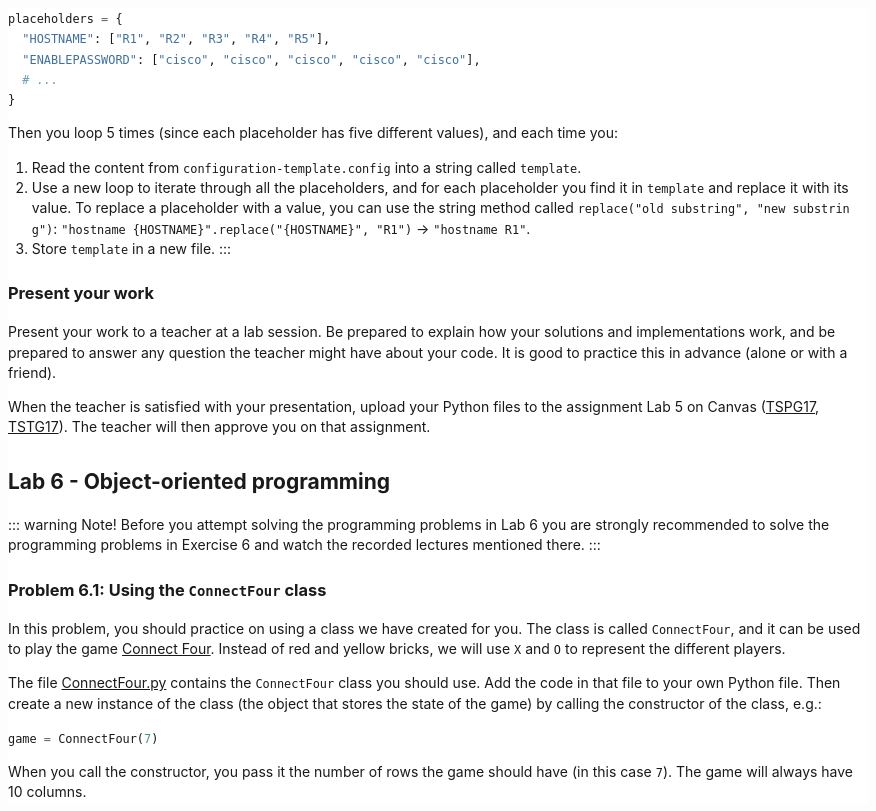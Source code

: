 ```python
placeholders = {
  "HOSTNAME": ["R1", "R2", "R3", "R4", "R5"],
  "ENABLEPASSWORD": ["cisco", "cisco", "cisco", "cisco", "cisco"],
  # ...
}
```

Then you loop 5 times (since each placeholder has five different values), and each time you:

1. Read the content from `configuration-template.config` into a string called `template`.
2. Use a new loop to iterate through all the placeholders, and for each placeholder you find it in `template` and replace it with its value. To replace a placeholder with a value, you can use the string method called `replace("old substring", "new substring")`: `"hostname {HOSTNAME}".replace("{HOSTNAME}", "R1")` → `"hostname R1"`.
3. Store `template` in a new file.
:::

### Present your work
Present your work to a teacher at a lab session. Be prepared to explain how your solutions and implementations work, and be prepared to answer any question the teacher might have about your code. It is good to practice this in advance (alone or with a friend).

When the teacher is satisfied with your presentation, upload your Python files to the assignment Lab 5 on Canvas ([TSPG17](https://ju.instructure.com/courses/4205/assignments/22881), [TSTG17](https://ju.instructure.com/courses/4199/assignments/22975)). The teacher will then approve you on that assignment.






## Lab 6 - Object-oriented programming
::: warning Note!
Before you attempt solving the programming problems in Lab 6 you are strongly recommended to solve the programming problems in Exercise 6 and watch the recorded lectures mentioned there.
:::

### Problem 6.1: Using the `ConnectFour` class
In this problem, you should practice on using a class we have created for you. The class is called `ConnectFour`, and it can be used to play the game [Connect Four](https://en.wikipedia.org/wiki/Connect_Four). Instead of red and yellow bricks, we will use `X` and  `O` to represent the different players.

The file [ConnectFour.py](files/labs/ConnectFour.py) contains the `ConnectFour` class you should use. Add the code in that file to your own Python file. Then create a new instance of the class (the object that stores the state of the game) by calling the constructor of the class, e.g.:

```python
game = ConnectFour(7)
```

When you call the constructor, you pass it the number of rows the game should have (in this case `7`). The game will always have 10 columns.
